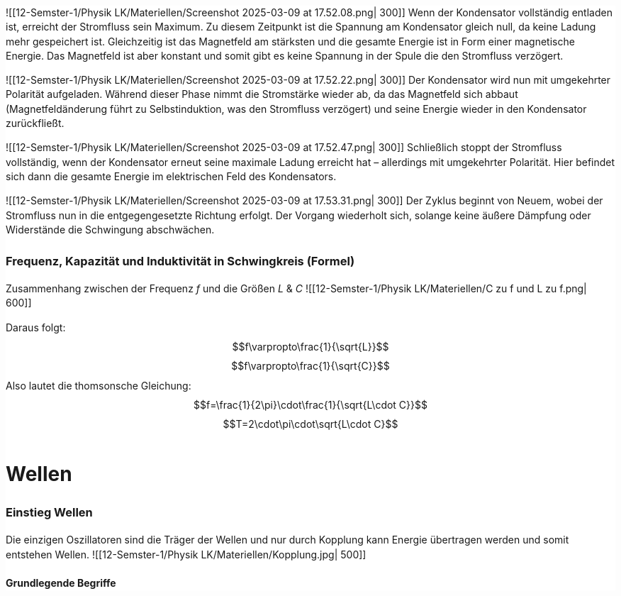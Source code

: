 ![[12-Semster-1/Physik LK/Materiellen/Screenshot 2025-03-09 at 17.52.08.png| 300]]
Wenn der Kondensator vollständig entladen ist, erreicht der Stromfluss sein Maximum. Zu diesem Zeitpunkt ist die Spannung am Kondensator gleich null, da keine Ladung mehr gespeichert ist. Gleichzeitig ist das Magnetfeld am stärksten und die gesamte Energie ist in Form einer magnetische Energie. Das Magnetfeld ist aber konstant und somit gibt es keine Spannung in der Spule die den Stromfluss verzögert.



![[12-Semster-1/Physik LK/Materiellen/Screenshot 2025-03-09 at 17.52.22.png| 300]]
 Der Kondensator wird nun mit umgekehrter Polarität aufgeladen. Während dieser Phase nimmt die Stromstärke wieder ab, da das Magnetfeld sich abbaut (Magnetfeldänderung führt zu Selbstinduktion, was den Stromfluss verzögert) und seine Energie wieder in den Kondensator zurückfließt.

 ![[12-Semster-1/Physik LK/Materiellen/Screenshot 2025-03-09 at 17.52.47.png| 300]]
Schließlich stoppt der Stromfluss vollständig, wenn der Kondensator erneut seine maximale Ladung erreicht hat – allerdings mit umgekehrter Polarität. Hier befindet sich dann die gesamte Energie im elektrischen Feld des Kondensators. 


![[12-Semster-1/Physik LK/Materiellen/Screenshot 2025-03-09 at 17.53.31.png| 300]]
Der Zyklus beginnt von Neuem, wobei der Stromfluss nun in die entgegengesetzte Richtung erfolgt. Der Vorgang wiederholt sich, solange keine äußere Dämpfung oder Widerstände die Schwingung abschwächen.



### Frequenz, Kapazität und Induktivität in Schwingkreis (Formel)

Zusammenhang zwischen der Frequenz $f$ und die Größen $L$ & $C$
![[12-Semster-1/Physik LK/Materiellen/C zu f und L zu f.png| 600]]

Daraus folgt:$$f\varpropto\frac{1}{\sqrt{L}}$$$$f\varpropto\frac{1}{\sqrt{C}}$$Also lautet die thomsonsche Gleichung:
$$f=\frac{1}{2\pi}\cdot\frac{1}{\sqrt{L\cdot C}}$$
$$T=2\cdot\pi\cdot\sqrt{L\cdot C}$$








# Wellen
### Einstieg Wellen

Die einzigen Oszillatoren sind die Träger der Wellen und nur durch Kopplung kann Energie übertragen werden und somit entstehen Wellen.
![[12-Semster-1/Physik LK/Materiellen/Kopplung.jpg| 500]]

#### Grundlegende Begriffe
